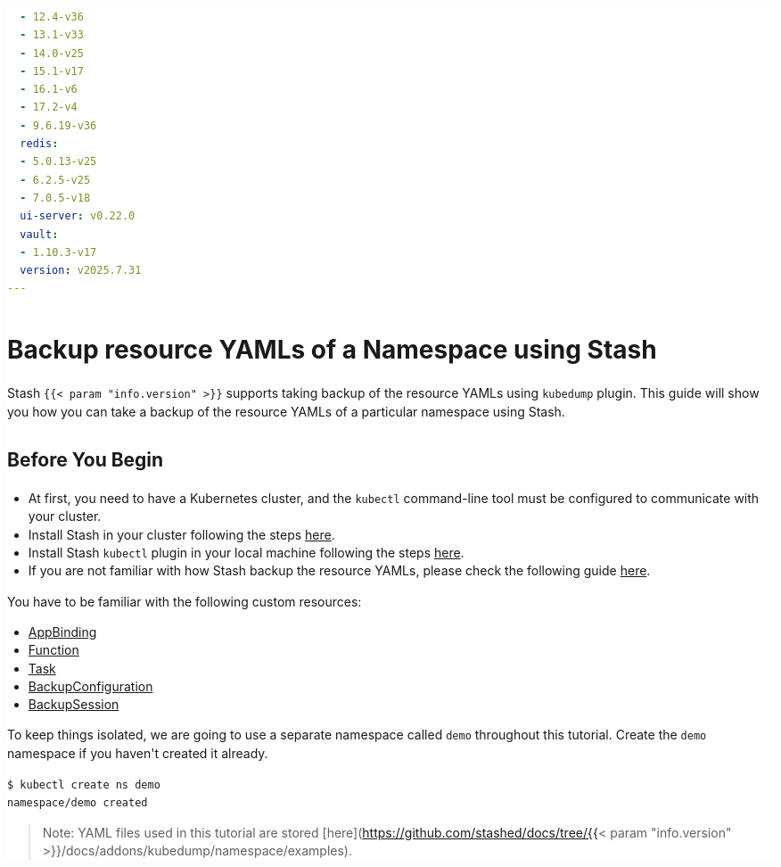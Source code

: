 ```yaml
  - 12.4-v36
  - 13.1-v33
  - 14.0-v25
  - 15.1-v17
  - 16.1-v6
  - 17.2-v4
  - 9.6.19-v36
  redis:
  - 5.0.13-v25
  - 6.2.5-v25
  - 7.0.5-v18
  ui-server: v0.22.0
  vault:
  - 1.10.3-v17
  version: v2025.7.31
---
```


# Backup resource YAMLs of a Namespace using Stash

Stash `{{< param "info.version" >}}` supports taking backup of the resource YAMLs using `kubedump` plugin. This guide will show you how you can take a backup of the resource YAMLs of a particular namespace using Stash.

## Before You Begin

- At first, you need to have a Kubernetes cluster, and the `kubectl` command-line tool must be configured to communicate with your cluster.
- Install Stash in your cluster following the steps [here](/docs/v2025.7.31/setup/install/stash/).
- Install Stash `kubectl` plugin in your local machine following the steps [here](/docs/v2025.7.31/setup/install/kubectl-plugin/).
- If you are not familiar with how Stash backup the resource YAMLs, please check the following guide [here](/docs/v2025.7.31/addons/kubedump/overview/).

You have to be familiar with the following custom resources:

- [AppBinding](/docs/v2025.7.31/concepts/crds/appbinding/)
- [Function](/docs/v2025.7.31/concepts/crds/function/)
- [Task](/docs/v2025.7.31/concepts/crds/task/)
- [BackupConfiguration](/docs/v2025.7.31/concepts/crds/backupconfiguration/)
- [BackupSession](/docs/v2025.7.31/concepts/crds/backupsession/)

To keep things isolated, we are going to use a separate namespace called `demo` throughout this tutorial. Create the `demo` namespace if you haven't created it already.

```bash
$ kubectl create ns demo
namespace/demo created
```

> Note: YAML files used in this tutorial are stored [here](https://github.com/stashed/docs/tree/{{< param "info.version" >}}/docs/addons/kubedump/namespace/examples).
